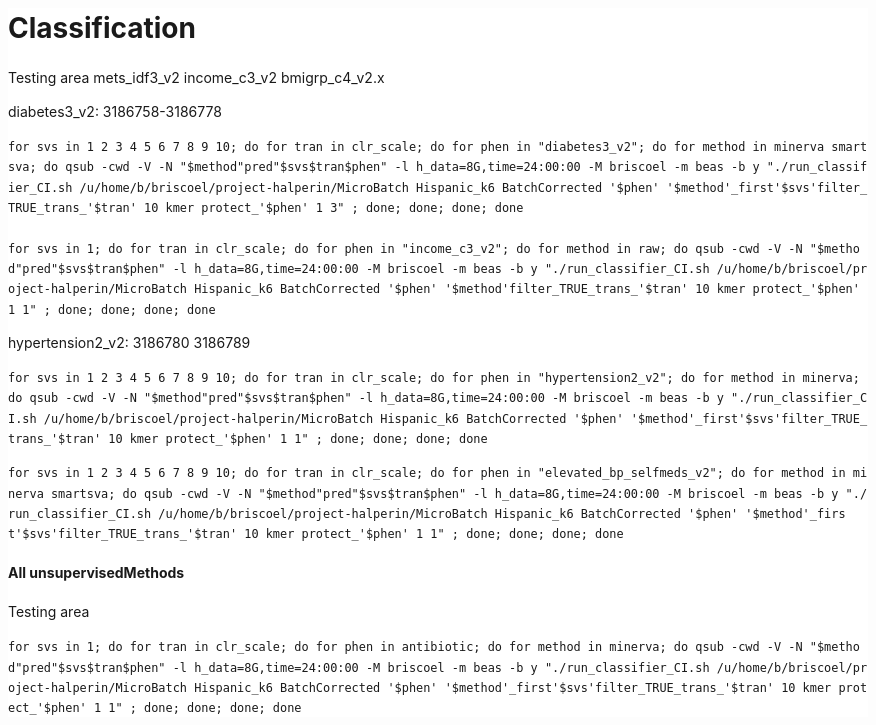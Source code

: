 # <a name =classpred> Classification </a>





Testing area
mets_idf3_v2 income_c3_v2
bmigrp_c4_v2.x




diabetes3_v2:  3186758-3186778
```
for svs in 1 2 3 4 5 6 7 8 9 10; do for tran in clr_scale; do for phen in "diabetes3_v2"; do for method in minerva smartsva; do qsub -cwd -V -N "$method"pred"$svs$tran$phen" -l h_data=8G,time=24:00:00 -M briscoel -m beas -b y "./run_classifier_CI.sh /u/home/b/briscoel/project-halperin/MicroBatch Hispanic_k6 BatchCorrected '$phen' '$method'_first'$svs'filter_TRUE_trans_'$tran' 10 kmer protect_'$phen' 1 3" ; done; done; done; done

for svs in 1; do for tran in clr_scale; do for phen in "income_c3_v2"; do for method in raw; do qsub -cwd -V -N "$method"pred"$svs$tran$phen" -l h_data=8G,time=24:00:00 -M briscoel -m beas -b y "./run_classifier_CI.sh /u/home/b/briscoel/project-halperin/MicroBatch Hispanic_k6 BatchCorrected '$phen' '$method'filter_TRUE_trans_'$tran' 10 kmer protect_'$phen' 1 1" ; done; done; done; done

```
 hypertension2_v2: 3186780  3186789 
```
for svs in 1 2 3 4 5 6 7 8 9 10; do for tran in clr_scale; do for phen in "hypertension2_v2"; do for method in minerva; do qsub -cwd -V -N "$method"pred"$svs$tran$phen" -l h_data=8G,time=24:00:00 -M briscoel -m beas -b y "./run_classifier_CI.sh /u/home/b/briscoel/project-halperin/MicroBatch Hispanic_k6 BatchCorrected '$phen' '$method'_first'$svs'filter_TRUE_trans_'$tran' 10 kmer protect_'$phen' 1 1" ; done; done; done; done

```


```
for svs in 1 2 3 4 5 6 7 8 9 10; do for tran in clr_scale; do for phen in "elevated_bp_selfmeds_v2"; do for method in minerva smartsva; do qsub -cwd -V -N "$method"pred"$svs$tran$phen" -l h_data=8G,time=24:00:00 -M briscoel -m beas -b y "./run_classifier_CI.sh /u/home/b/briscoel/project-halperin/MicroBatch Hispanic_k6 BatchCorrected '$phen' '$method'_first'$svs'filter_TRUE_trans_'$tran' 10 kmer protect_'$phen' 1 1" ; done; done; done; done
```

#### All unsupervisedMethods

Testing area
```
for svs in 1; do for tran in clr_scale; do for phen in antibiotic; do for method in minerva; do qsub -cwd -V -N "$method"pred"$svs$tran$phen" -l h_data=8G,time=24:00:00 -M briscoel -m beas -b y "./run_classifier_CI.sh /u/home/b/briscoel/project-halperin/MicroBatch Hispanic_k6 BatchCorrected '$phen' '$method'_first'$svs'filter_TRUE_trans_'$tran' 10 kmer protect_'$phen' 1 1" ; done; done; done; done

```
